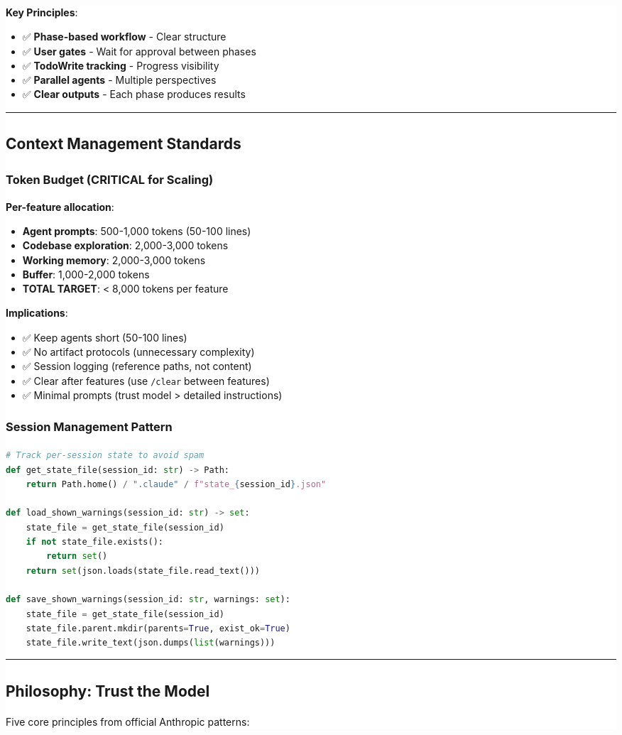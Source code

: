 **Key Principles**:
- ✅ **Phase-based workflow** - Clear structure
- ✅ **User gates** - Wait for approval between phases
- ✅ **TodoWrite tracking** - Progress visibility
- ✅ **Parallel agents** - Multiple perspectives
- ✅ **Clear outputs** - Each phase produces results

---

## Context Management Standards

### Token Budget (CRITICAL for Scaling)

**Per-feature allocation**:
- **Agent prompts**: 500-1,000 tokens (50-100 lines)
- **Codebase exploration**: 2,000-3,000 tokens
- **Working memory**: 2,000-3,000 tokens
- **Buffer**: 1,000-2,000 tokens
- **TOTAL TARGET**: < 8,000 tokens per feature

**Implications**:
- ✅ Keep agents short (50-100 lines)
- ✅ No artifact protocols (unnecessary complexity)
- ✅ Session logging (reference paths, not content)
- ✅ Clear after features (use `/clear` between features)
- ✅ Minimal prompts (trust model > detailed instructions)

### Session Management Pattern

```python
# Track per-session state to avoid spam
def get_state_file(session_id: str) -> Path:
    return Path.home() / ".claude" / f"state_{session_id}.json"

def load_shown_warnings(session_id: str) -> set:
    state_file = get_state_file(session_id)
    if not state_file.exists():
        return set()
    return set(json.loads(state_file.read_text()))

def save_shown_warnings(session_id: str, warnings: set):
    state_file = get_state_file(session_id)
    state_file.parent.mkdir(parents=True, exist_ok=True)
    state_file.write_text(json.dumps(list(warnings)))
```

---

## Philosophy: Trust the Model

Five core principles from official Anthropic patterns:
